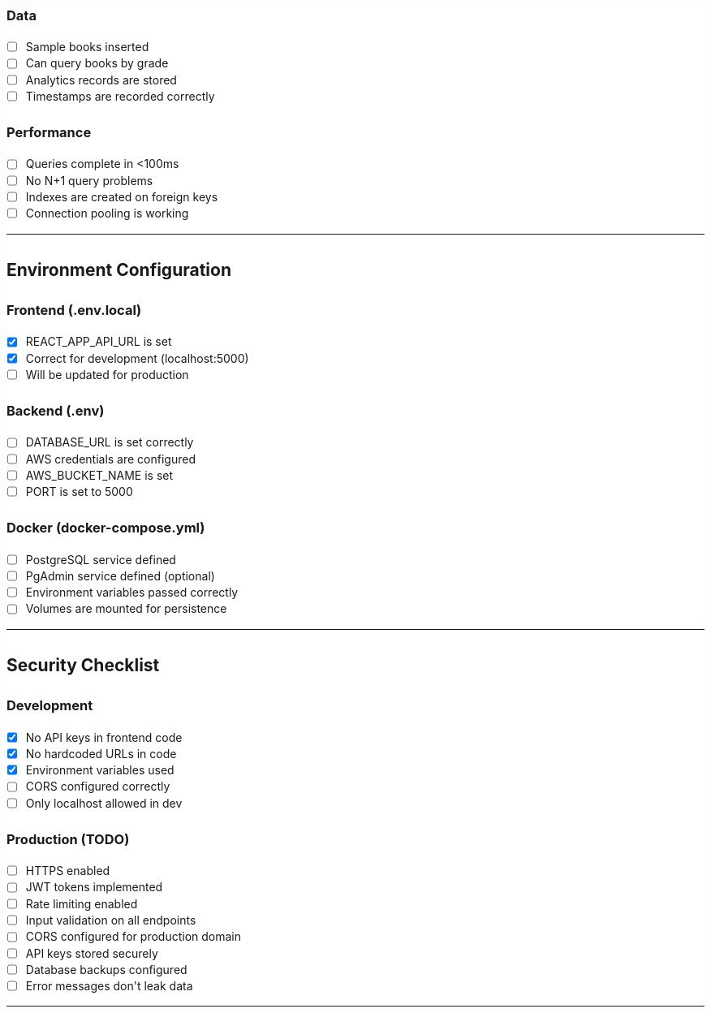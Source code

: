 ### Data
- [ ] Sample books inserted
- [ ] Can query books by grade
- [ ] Analytics records are stored
- [ ] Timestamps are recorded correctly

### Performance
- [ ] Queries complete in <100ms
- [ ] No N+1 query problems
- [ ] Indexes are created on foreign keys
- [ ] Connection pooling is working

---

## Environment Configuration

### Frontend (.env.local)
- [x] REACT_APP_API_URL is set
- [x] Correct for development (localhost:5000)
- [ ] Will be updated for production

### Backend (.env)
- [ ] DATABASE_URL is set correctly
- [ ] AWS credentials are configured
- [ ] AWS_BUCKET_NAME is set
- [ ] PORT is set to 5000

### Docker (docker-compose.yml)
- [ ] PostgreSQL service defined
- [ ] PgAdmin service defined (optional)
- [ ] Environment variables passed correctly
- [ ] Volumes are mounted for persistence

---

## Security Checklist

### Development
- [x] No API keys in frontend code
- [x] No hardcoded URLs in code
- [x] Environment variables used
- [ ] CORS configured correctly
- [ ] Only localhost allowed in dev

### Production (TODO)
- [ ] HTTPS enabled
- [ ] JWT tokens implemented
- [ ] Rate limiting enabled
- [ ] Input validation on all endpoints
- [ ] CORS configured for production domain
- [ ] API keys stored securely
- [ ] Database backups configured
- [ ] Error messages don't leak data

---